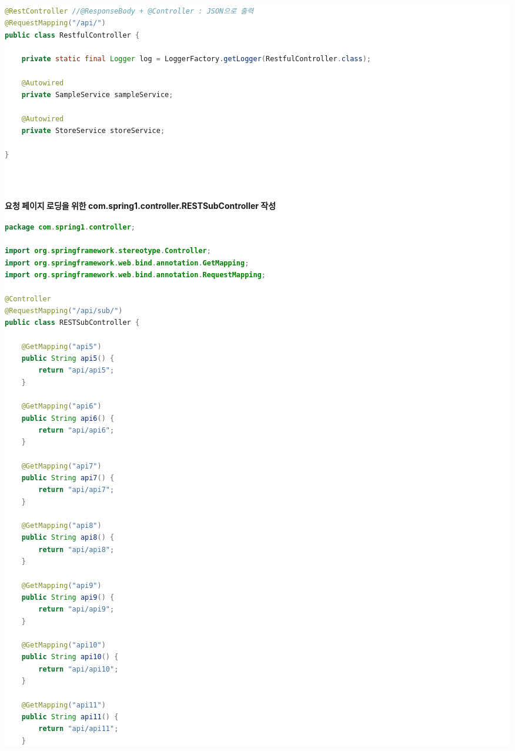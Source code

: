 ```java
@RestController //@ResponseBody + @Controller : JSON으로 출력
@RequestMapping("/api/")
public class RestfulController {

	private static final Logger log = LoggerFactory.getLogger(RestfulController.class);
	
	@Autowired
	private SampleService sampleService;
	
	@Autowired
	private StoreService storeService;
	
}
```

<br><br>

**요청 페이지 로딩을 위한 com.spring1.controller.RESTSubController 작성**

```java
package com.spring1.controller;

import org.springframework.stereotype.Controller;
import org.springframework.web.bind.annotation.GetMapping;
import org.springframework.web.bind.annotation.RequestMapping;

@Controller
@RequestMapping("/api/sub/")
public class RESTSubController {

	@GetMapping("api5")
	public String api5() {
		return "api/api5";
	}
	
	@GetMapping("api6")
	public String api6() {
		return "api/api6";
	}
	
	@GetMapping("api7")
	public String api7() {
		return "api/api7";
	}
	
	@GetMapping("api8")
	public String api8() {
		return "api/api8";
	}
	
	@GetMapping("api9")
	public String api9() {
		return "api/api9";
	}
	
	@GetMapping("api10")
	public String api10() {
		return "api/api10";
	}
	
	@GetMapping("api11")
	public String api11() {
		return "api/api11";
	}
```